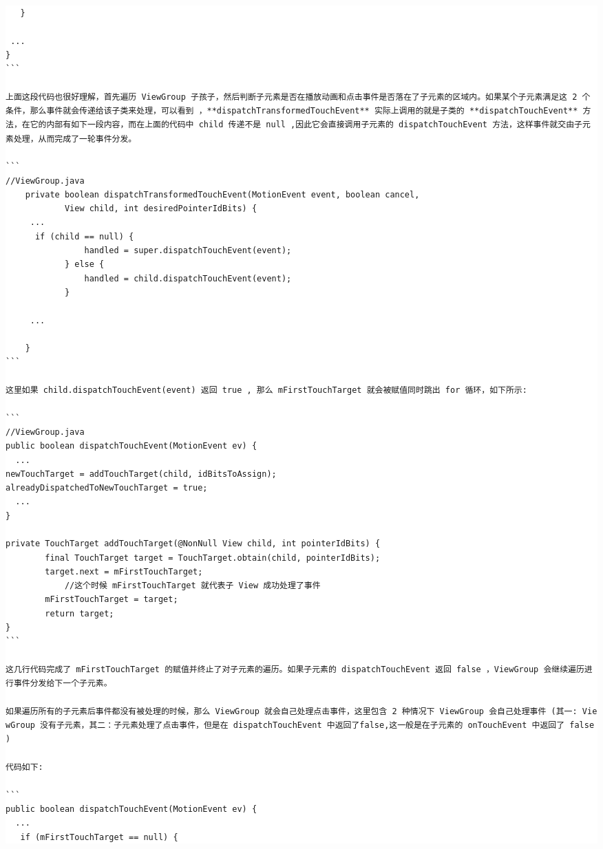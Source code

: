        }

     ...
    }
    ```

    上面这段代码也很好理解，首先遍历 ViewGroup 子孩子，然后判断子元素是否在播放动画和点击事件是否落在了子元素的区域内。如果某个子元素满足这 2 个条件，那么事件就会传递给该子类来处理，可以看到 ，**dispatchTransformedTouchEvent** 实际上调用的就是子类的 **dispatchTouchEvent** 方法，在它的内部有如下一段内容，而在上面的代码中 child 传递不是 null ,因此它会直接调用子元素的 dispatchTouchEvent 方法，这样事件就交由子元素处理，从而完成了一轮事件分发。

    ```
    //ViewGroup.java
        private boolean dispatchTransformedTouchEvent(MotionEvent event, boolean cancel,
                View child, int desiredPointerIdBits) {
         ...
          if (child == null) {
                    handled = super.dispatchTouchEvent(event);
                } else {
                    handled = child.dispatchTouchEvent(event);
                }

         ...

        }
    ```

    这里如果 child.dispatchTouchEvent(event) 返回 true , 那么 mFirstTouchTarget 就会被赋值同时跳出 for 循环，如下所示:

    ```
    //ViewGroup.java
    public boolean dispatchTouchEvent(MotionEvent ev) {
      ...
    newTouchTarget = addTouchTarget(child, idBitsToAssign);
    alreadyDispatchedToNewTouchTarget = true;
      ...
    }

    private TouchTarget addTouchTarget(@NonNull View child, int pointerIdBits) {
            final TouchTarget target = TouchTarget.obtain(child, pointerIdBits);
            target.next = mFirstTouchTarget;
      			//这个时候 mFirstTouchTarget 就代表子 View 成功处理了事件
            mFirstTouchTarget = target;
            return target;
    }
    ```

    这几行代码完成了 mFirstTouchTarget 的赋值并终止了对子元素的遍历。如果子元素的 dispatchTouchEvent 返回 false ，ViewGroup 会继续遍历进行事件分发给下一个子元素。

    如果遍历所有的子元素后事件都没有被处理的时候，那么 ViewGroup 就会自己处理点击事件，这里包含 2 种情况下 ViewGroup 会自己处理事件 (其一: ViewGroup 没有子元素，其二：子元素处理了点击事件，但是在 dispatchTouchEvent 中返回了false,这一般是在子元素的 onTouchEvent 中返回了 false )

    代码如下:

    ```
    public boolean dispatchTouchEvent(MotionEvent ev) {
      ...
       if (mFirstTouchTarget == null) {
